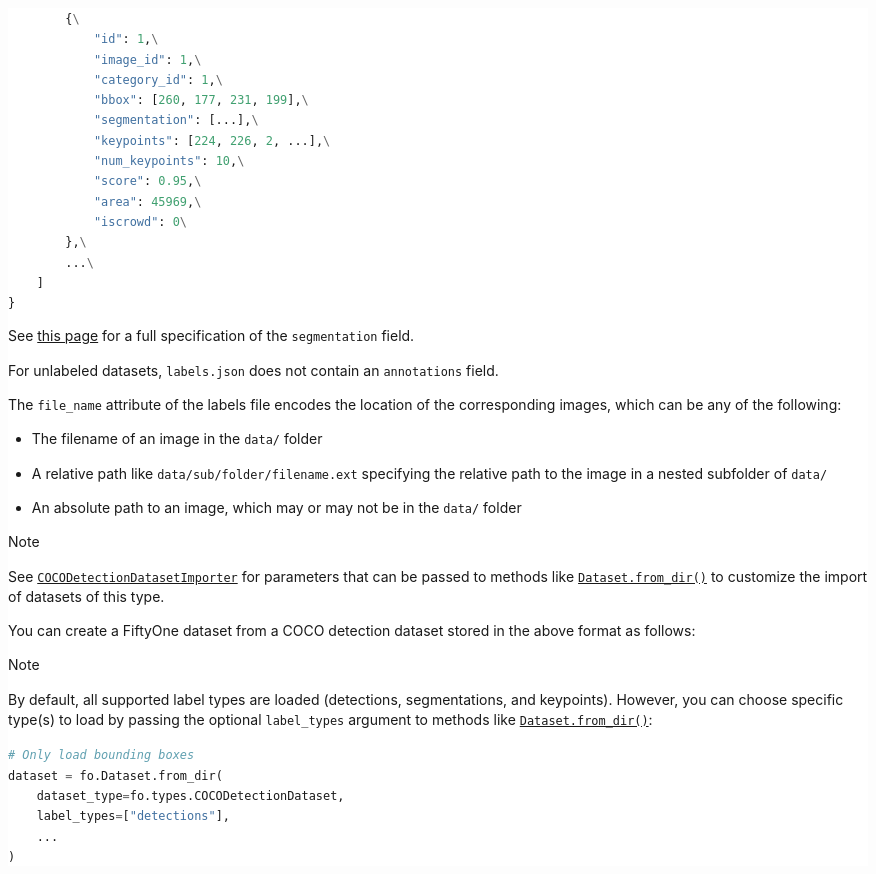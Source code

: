 ```python
        {\
            "id": 1,\
            "image_id": 1,\
            "category_id": 1,\
            "bbox": [260, 177, 231, 199],\
            "segmentation": [...],\
            "keypoints": [224, 226, 2, ...],\
            "num_keypoints": 10,\
            "score": 0.95,\
            "area": 45969,\
            "iscrowd": 0\
        },\
        ...\
    ]
}

```

See [this page](https://cocodataset.org/#format-data) for a full
specification of the `segmentation` field.

For unlabeled datasets, `labels.json` does not contain an `annotations` field.

The `file_name` attribute of the labels file encodes the location of the
corresponding images, which can be any of the following:

- The filename of an image in the `data/` folder

- A relative path like `data/sub/folder/filename.ext` specifying the relative
path to the image in a nested subfolder of `data/`

- An absolute path to an image, which may or may not be in the `data/` folder


Note

See [`COCODetectionDatasetImporter`](../../api/fiftyone.utils.coco.html#fiftyone.utils.coco.COCODetectionDatasetImporter "fiftyone.utils.coco.COCODetectionDatasetImporter")
for parameters that can be passed to methods like
[`Dataset.from_dir()`](../../api/fiftyone.core.dataset.html#fiftyone.core.dataset.Dataset.from_dir "fiftyone.core.dataset.Dataset.from_dir") to
customize the import of datasets of this type.

You can create a FiftyOne dataset from a COCO detection dataset stored in the
above format as follows:

Note

By default, all supported label types are loaded (detections,
segmentations, and keypoints). However, you can choose specific type(s) to
load by passing the optional `label_types` argument to methods like
[`Dataset.from_dir()`](../../api/fiftyone.core.dataset.html#fiftyone.core.dataset.Dataset.from_dir "fiftyone.core.dataset.Dataset.from_dir"):

```python
# Only load bounding boxes
dataset = fo.Dataset.from_dir(
    dataset_type=fo.types.COCODetectionDataset,
    label_types=["detections"],
    ...
)

```
